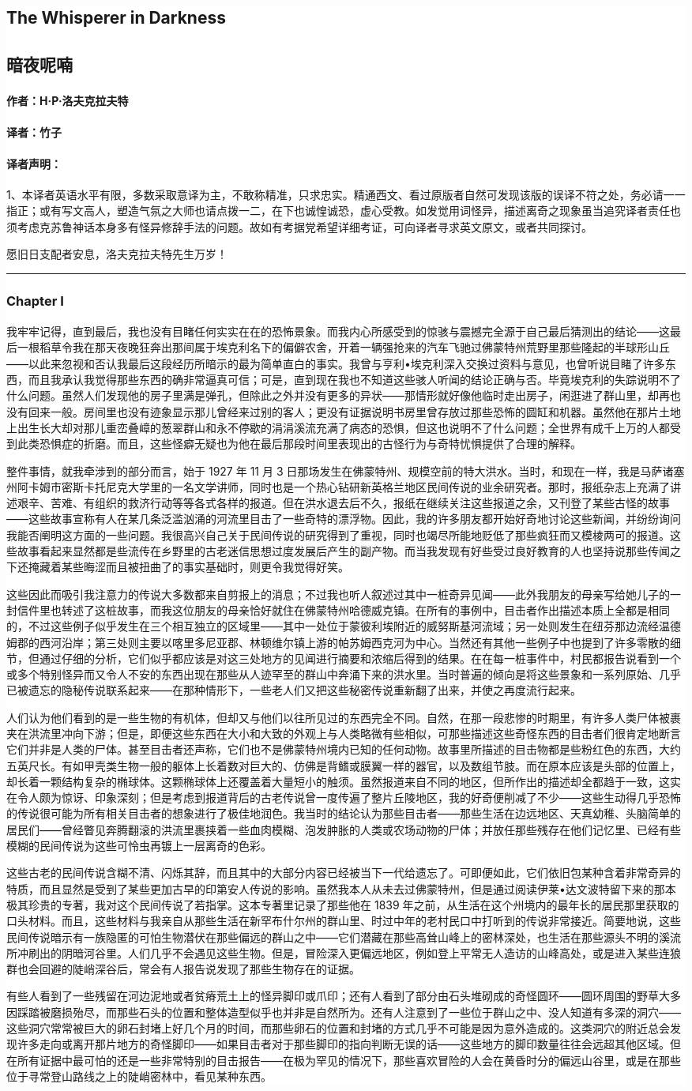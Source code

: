 ## The Whisperer in Darkness

## 暗夜呢喃

#### 作者：H·P·洛夫克拉夫特

#### 译者：竹子

#### 译者声明：

1、本译者英语水平有限，多数采取意译为主，不敢称精准，只求忠实。精通西文、看过原版者自然可发现该版的误译不符之处，务必请一一指正；或有写文高人，塑造气氛之大师也请点拨一二，在下也诚惶诚恐，虚心受教。如发觉用词怪异，描述离奇之现象虽当追究译者责任也须考虑克苏鲁神话本身多有怪异修辞手法的问题。故如有考据党希望详细考证，可向译者寻求英文原文，或者共同探讨。

愿旧日支配者安息，洛夫克拉夫特先生万岁！

-----------

### Chapter I

我牢牢记得，直到最后，我也没有目睹任何实实在在的恐怖景象。而我内心所感受到的惊骇与震撼完全源于自己最后猜测出的结论——这最后一根稻草令我在那天夜晚狂奔出那间属于埃克利名下的偏僻农舍，开着一辆强抢来的汽车飞驰过佛蒙特州荒野里那些隆起的半球形山丘——以此来忽视和否认我最后这段经历所暗示的最为简单直白的事实。我曾与亨利•埃克利深入交换过资料与意见，也曾听说目睹了许多东西，而且我承认我觉得那些东西的确非常逼真可信；可是，直到现在我也不知道这些骇人听闻的结论正确与否。毕竟埃克利的失踪说明不了什么问题。虽然人们发现他的房子里满是弹孔，但除此之外并没有更多的异状——那情形就好像他临时走出房子，闲逛进了群山里，却再也没有回来一般。房间里也没有迹象显示那儿曾经来过别的客人；更没有证据说明书房里曾存放过那些恐怖的圆缸和机器。虽然他在那片土地上出生长大却对那儿重峦叠嶂的葱翠群山和永不停歇的涓涓溪流充满了病态的恐惧，但这也说明不了什么问题；全世界有成千上万的人都受到此类恐惧症的折磨。而且，这些怪癖无疑也为他在最后那段时间里表现出的古怪行为与奇特忧惧提供了合理的解释。

整件事情，就我牵涉到的部分而言，始于 1927 年 11 月 3 日那场发生在佛蒙特州、规模空前的特大洪水。当时，和现在一样，我是马萨诸塞州阿卡姆市密斯卡托尼克大学里的一名文学讲师，同时也是一个热心钻研新英格兰地区民间传说的业余研究者。那时，报纸杂志上充满了讲述艰辛、苦难、有组织的救济行动等等各式各样的报道。但在洪水退去后不久，报纸在继续关注这些报道之余，又刊登了某些古怪的故事——这些故事宣称有人在某几条泛滥汹涌的河流里目击了一些奇特的漂浮物。因此，我的许多朋友都开始好奇地讨论这些新闻，并纷纷询问我能否阐明这方面的一些问题。我很高兴自己关于民间传说的研究得到了重视，同时也竭尽所能地贬低了那些疯狂而又模棱两可的报道。这些故事看起来显然都是些流传在乡野里的古老迷信思想过度发展后产生的副产物。而当我发现有好些受过良好教育的人也坚持说那些传闻之下还掩藏着某些晦涩而且被扭曲了的事实基础时，则更令我觉得好笑。

这些因此而吸引我注意力的传说大多数都来自剪报上的消息；不过我也听人叙述过其中一桩奇异见闻——此外我朋友的母亲写给她儿子的一封信件里也转述了这桩故事，而我这位朋友的母亲恰好就住在佛蒙特州哈德威克镇。在所有的事例中，目击者作出描述本质上全都是相同的，不过这些例子似乎发生在三个相互独立的区域里——其中一处位于蒙彼利埃附近的威努斯基河流域；另一处则发生在纽芬那边流经温德姆郡的西河沿岸；第三处则主要以喀里多尼亚郡、林顿维尔镇上游的帕苏姆西克河为中心。当然还有其他一些例子中也提到了许多零散的细节，但通过仔细的分析，它们似乎都应该是对这三处地方的见闻进行摘要和浓缩后得到的结果。在在每一桩事件中，村民都报告说看到一个或多个特别怪异而又令人不安的东西出现在那些从人迹罕至的群山中奔涌下来的洪水里。当时普遍的倾向是将这些景象和一系列原始、几乎已被遗忘的隐秘传说联系起来——在那种情形下，一些老人们又把这些秘密传说重新翻了出来，并使之再度流行起来。

人们认为他们看到的是一些生物的有机体，但却又与他们以往所见过的东西完全不同。自然，在那一段悲惨的时期里，有许多人类尸体被裹夹在洪流里冲向下游；但是，即便这些东西在大小和大致的外观上与人类略微有些相似，可那些描述这些奇怪东西的目击者们很肯定地断言它们并非是人类的尸体。甚至目击者还声称，它们也不是佛蒙特州境内已知的任何动物。故事里所描述的目击物都是些粉红色的东西，大约五英尺长。有如甲壳类生物一般的躯体上长着数对巨大的、仿佛是背鳍或膜翼一样的器官，以及数组节肢。而在原本应该是头部的位置上，却长着一颗结构复杂的椭球体。这颗椭球体上还覆盖着大量短小的触须。虽然报道来自不同的地区，但所作出的描述却全都趋于一致，这实在令人颇为惊讶、印象深刻；但是考虑到报道背后的古老传说曾一度传遍了整片丘陵地区，我的好奇便削减了不少——这些生动得几乎恐怖的传说很可能为所有相关目击者的想象进行了极佳地润色。我当时的结论认为那些目击者——那些生活在边远地区、天真幼稚、头脑简单的居民们——曾经瞥见奔腾翻滚的洪流里裹挟着一些血肉模糊、泡发肿胀的人类或农场动物的尸体；并放任那些残存在他们记忆里、已经有些模糊的民间传说为这些可怜虫再镀上一层离奇的色彩。

这些古老的民间传说含糊不清、闪烁其辞，而且其中的大部分内容已经被当下一代给遗忘了。可即便如此，它们依旧包某种含着非常奇异的特质，而且显然是受到了某些更加古早的印第安人传说的影响。虽然我本人从未去过佛蒙特州，但是通过阅读伊莱•达文波特留下来的那本极其珍贵的专著，我对这个民间传说了若指掌。这本专著里记录了那些他在 1839 年之前，从生活在这个州境内的最年长的居民那里获取的口头材料。而且，这些材料与我亲自从那些生活在新罕布什尔州的群山里、时过中年的老村民口中打听到的传说非常接近。简要地说，这些民间传说暗示有一族隐匿的可怕生物潜伏在那些偏远的群山之中——它们潜藏在那些高耸山峰上的密林深处，也生活在那些源头不明的溪流所冲刷出的阴暗河谷里。人们几乎不会遇见这些生物。但是，冒险深入更偏远地区，例如登上平常无人造访的山峰高处，或是进入某些连狼群也会回避的陡峭深谷后，常会有人报告说发现了那些生物存在的证据。

有些人看到了一些残留在河边泥地或者贫瘠荒土上的怪异脚印或爪印；还有人看到了部分由石头堆砌成的奇怪圆环——圆环周围的野草大多因踩踏被磨损殆尽，而那些石头的位置和整体造型似乎也并非是自然所为。还有人注意到了一些位于群山之中、没人知道有多深的洞穴——这些洞穴常常被巨大的卵石封堵上好几个月的时间，而那些卵石的位置和封堵的方式几乎不可能是因为意外造成的。这类洞穴的附近总会发现许多走向或离开那片地方的奇怪脚印——如果目击者对于那些脚印的指向判断无误的话——这些地方的脚印数量往往会远超其他区域。但在所有证据中最可怕的还是一些非常特别的目击报告——在极为罕见的情况下，那些喜欢冒险的人会在黄昏时分的偏远山谷里，或是在那些位于寻常登山路线之上的陡峭密林中，看见某种东西。
